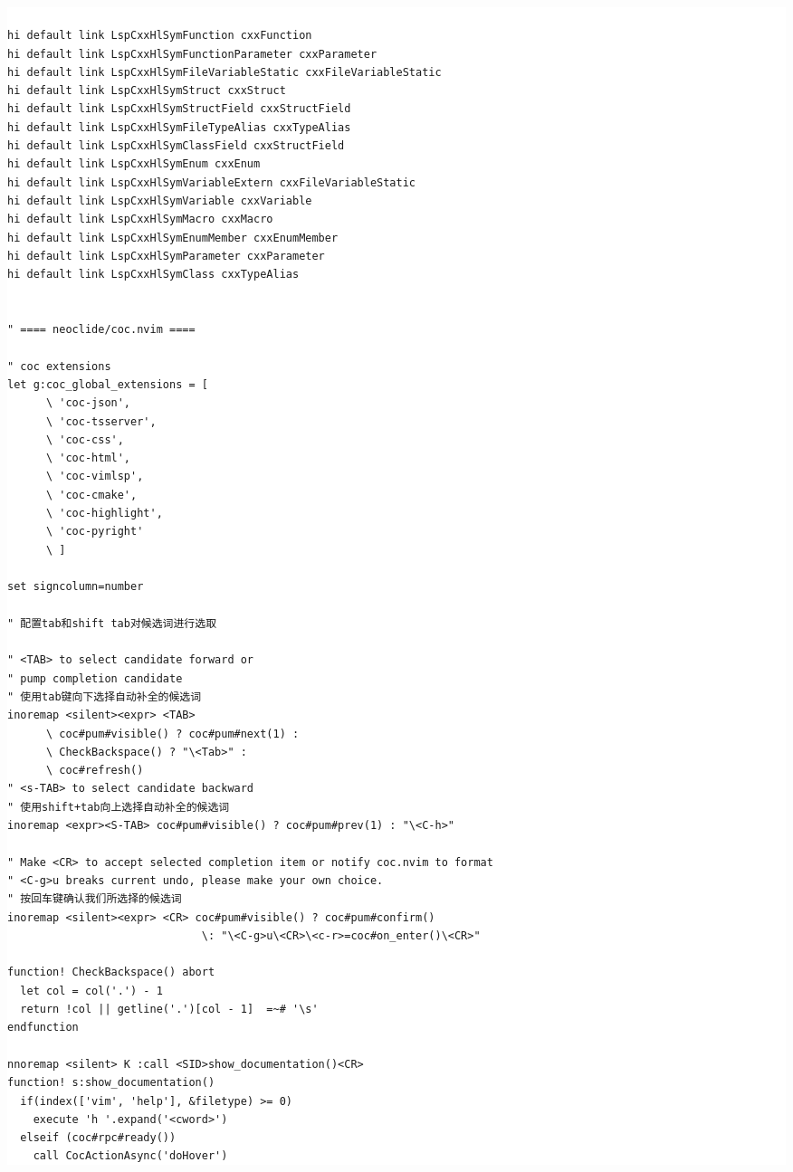 ```

hi default link LspCxxHlSymFunction cxxFunction
hi default link LspCxxHlSymFunctionParameter cxxParameter
hi default link LspCxxHlSymFileVariableStatic cxxFileVariableStatic
hi default link LspCxxHlSymStruct cxxStruct
hi default link LspCxxHlSymStructField cxxStructField
hi default link LspCxxHlSymFileTypeAlias cxxTypeAlias
hi default link LspCxxHlSymClassField cxxStructField
hi default link LspCxxHlSymEnum cxxEnum
hi default link LspCxxHlSymVariableExtern cxxFileVariableStatic
hi default link LspCxxHlSymVariable cxxVariable
hi default link LspCxxHlSymMacro cxxMacro
hi default link LspCxxHlSymEnumMember cxxEnumMember
hi default link LspCxxHlSymParameter cxxParameter
hi default link LspCxxHlSymClass cxxTypeAlias


" ==== neoclide/coc.nvim ====

" coc extensions
let g:coc_global_extensions = [
      \ 'coc-json',
      \ 'coc-tsserver',
      \ 'coc-css',
      \ 'coc-html',
      \ 'coc-vimlsp',
      \ 'coc-cmake',
      \ 'coc-highlight',
      \ 'coc-pyright'
      \ ]

set signcolumn=number

" 配置tab和shift tab对候选词进行选取

" <TAB> to select candidate forward or
" pump completion candidate
" 使用tab键向下选择自动补全的候选词
inoremap <silent><expr> <TAB>
      \ coc#pum#visible() ? coc#pum#next(1) :
      \ CheckBackspace() ? "\<Tab>" :
      \ coc#refresh()
" <s-TAB> to select candidate backward
" 使用shift+tab向上选择自动补全的候选词
inoremap <expr><S-TAB> coc#pum#visible() ? coc#pum#prev(1) : "\<C-h>"

" Make <CR> to accept selected completion item or notify coc.nvim to format
" <C-g>u breaks current undo, please make your own choice.
" 按回车键确认我们所选择的候选词
inoremap <silent><expr> <CR> coc#pum#visible() ? coc#pum#confirm()
                              \: "\<C-g>u\<CR>\<c-r>=coc#on_enter()\<CR>"

function! CheckBackspace() abort
  let col = col('.') - 1
  return !col || getline('.')[col - 1]  =~# '\s'
endfunction

nnoremap <silent> K :call <SID>show_documentation()<CR>
function! s:show_documentation()
  if(index(['vim', 'help'], &filetype) >= 0)
    execute 'h '.expand('<cword>')
  elseif (coc#rpc#ready())
    call CocActionAsync('doHover')
```